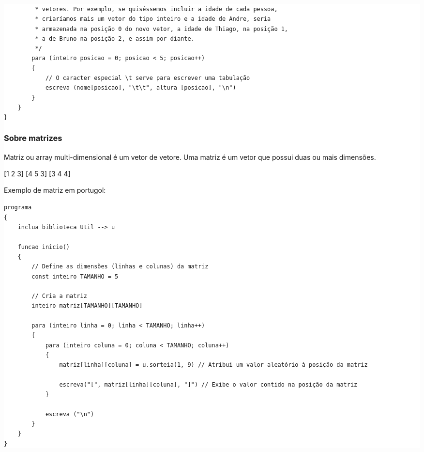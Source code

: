 ```portugol
		 * vetores. Por exemplo, se quiséssemos incluir a idade de cada pessoa,
		 * criaríamos mais um vetor do tipo inteiro e a idade de Andre, seria 
		 * armazenada na posição 0 do novo vetor, a idade de Thiago, na posição 1, 
		 * a de Bruno na posição 2, e assim por diante.
		 */		  
		para (inteiro posicao = 0; posicao < 5; posicao++)
		{
			// O caracter especial \t serve para escrever uma tabulação
			escreva (nome[posicao], "\t\t", altura [posicao], "\n")
		}
	}
}
```
### **Sobre matrizes**

Matriz ou array multi-dimensional é um vetor de vetore. Uma matriz é um vetor que possui duas ou mais dimensões.

[1 2 3]
[4 5 3]
[3 4 4]

Exemplo de matriz em portugol:

```portugol
programa
{
	inclua biblioteca Util --> u
	
	funcao inicio()
	{
		// Define as dimensões (linhas e colunas) da matriz
		const inteiro TAMANHO = 5

		// Cria a matriz
		inteiro matriz[TAMANHO][TAMANHO] 

		para (inteiro linha = 0; linha < TAMANHO; linha++)
		{
			para (inteiro coluna = 0; coluna < TAMANHO; coluna++)
			{
				matriz[linha][coluna] = u.sorteia(1, 9) // Atribui um valor aleatório à posição da matriz
				
				escreva("[", matriz[linha][coluna], "]") // Exibe o valor contido na posição da matriz
			}
			
			escreva ("\n")
		}
	}
}
```
